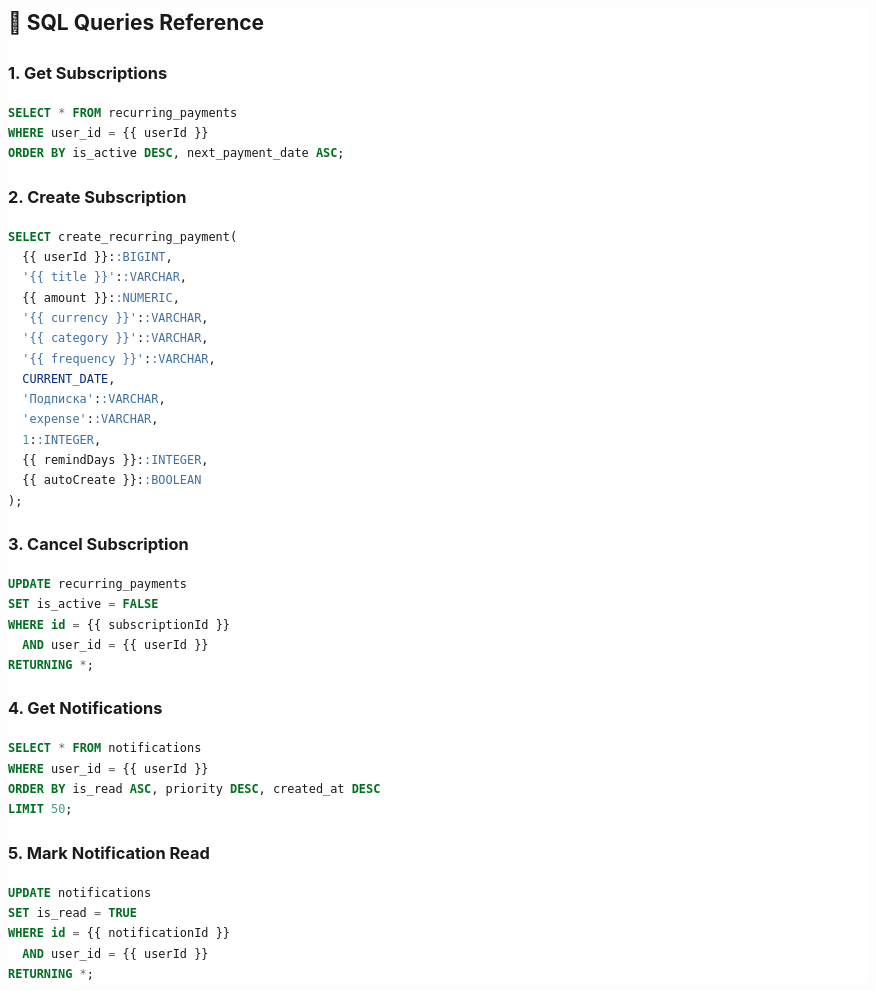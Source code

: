 
## 📝 SQL Queries Reference

### 1. Get Subscriptions
```sql
SELECT * FROM recurring_payments 
WHERE user_id = {{ userId }}
ORDER BY is_active DESC, next_payment_date ASC;
```

### 2. Create Subscription
```sql
SELECT create_recurring_payment(
  {{ userId }}::BIGINT,
  '{{ title }}'::VARCHAR,
  {{ amount }}::NUMERIC,
  '{{ currency }}'::VARCHAR,
  '{{ category }}'::VARCHAR,
  '{{ frequency }}'::VARCHAR,
  CURRENT_DATE,
  'Подписка'::VARCHAR,
  'expense'::VARCHAR,
  1::INTEGER,
  {{ remindDays }}::INTEGER,
  {{ autoCreate }}::BOOLEAN
);
```

### 3. Cancel Subscription
```sql
UPDATE recurring_payments 
SET is_active = FALSE 
WHERE id = {{ subscriptionId }} 
  AND user_id = {{ userId }}
RETURNING *;
```

### 4. Get Notifications
```sql
SELECT * FROM notifications 
WHERE user_id = {{ userId }}
ORDER BY is_read ASC, priority DESC, created_at DESC
LIMIT 50;
```

### 5. Mark Notification Read
```sql
UPDATE notifications 
SET is_read = TRUE 
WHERE id = {{ notificationId }} 
  AND user_id = {{ userId }}
RETURNING *;
```
